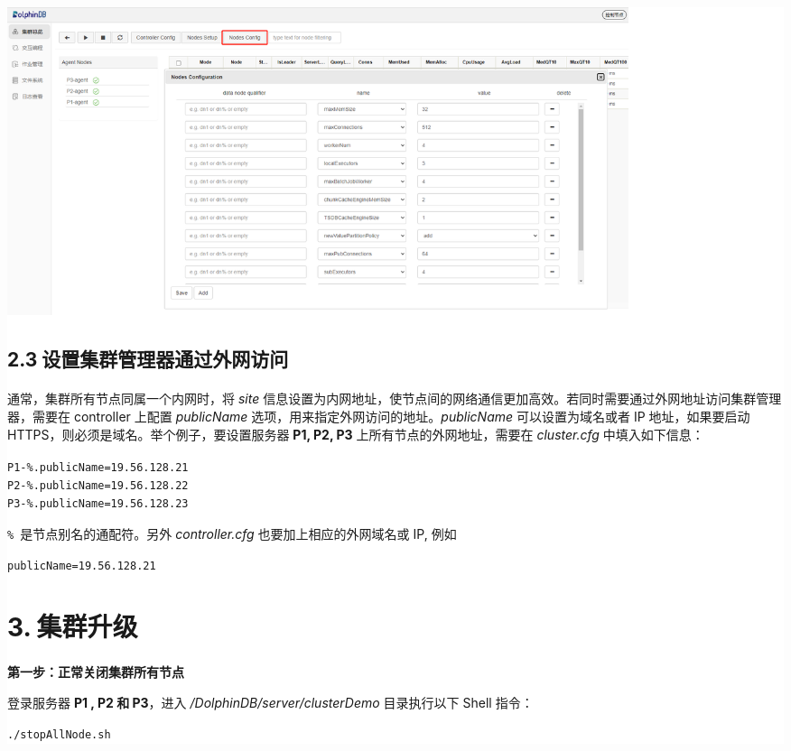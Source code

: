   <img src="./images/multi_machine_cluster_deployment/2_2.png" width=80%>

  

  ## 2.3 设置集群管理器通过外网访问

  通常，集群所有节点同属一个内网时，将 *site* 信息设置为内网地址，使节点间的网络通信更加高效。若同时需要通过外网地址访问集群管理器，需要在 controller 上配置 *publicName* 选项，用来指定外网访问的地址。*publicName* 可以设置为域名或者 IP 地址，如果要启动 HTTPS，则必须是域名。举个例子，要设置服务器 **P1, P2, P3** 上所有节点的外网地址，需要在 *cluster.cfg* 中填入如下信息：

  ```
  P1-%.publicName=19.56.128.21
  P2-%.publicName=19.56.128.22
  P3-%.publicName=19.56.128.23
  ```

  `% `是节点别名的通配符。另外 *controller.cfg* 也要加上相应的外网域名或 IP, 例如

  ```
  publicName=19.56.128.21
  ```

  

  # 3. 集群升级

  **第一步：正常关闭集群所有节点**

  登录服务器 **P1 , P2 和 P3**，进入 */DolphinDB/server/clusterDemo* 目录执行以下 Shell 指令：

  ```
  ./stopAllNode.sh
  ```
